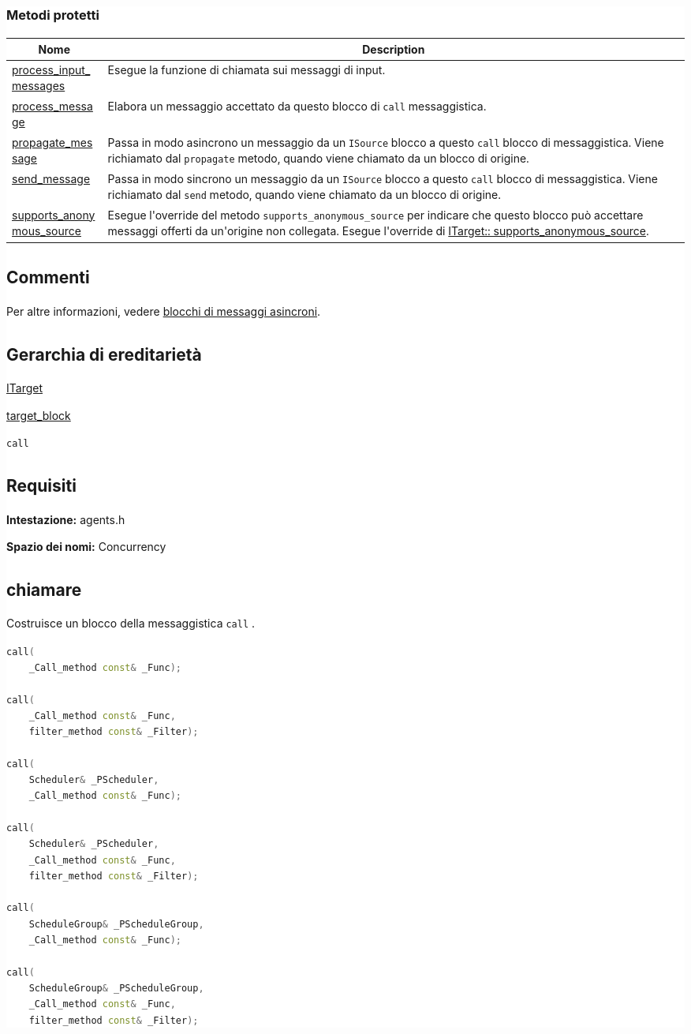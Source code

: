 ### <a name="protected-methods"></a>Metodi protetti

|Nome|Description|
|----------|-----------------|
|[process_input_messages](#process_input_messages)|Esegue la funzione di chiamata sui messaggi di input.|
|[process_message](#process_message)|Elabora un messaggio accettato da questo blocco di `call` messaggistica.|
|[propagate_message](#propagate_message)|Passa in modo asincrono un messaggio da un `ISource` blocco a questo `call` blocco di messaggistica. Viene richiamato dal `propagate` metodo, quando viene chiamato da un blocco di origine.|
|[send_message](#send_message)|Passa in modo sincrono un messaggio da un `ISource` blocco a questo `call` blocco di messaggistica. Viene richiamato dal `send` metodo, quando viene chiamato da un blocco di origine.|
|[supports_anonymous_source](#supports_anonymous_source)|Esegue l'override del metodo `supports_anonymous_source` per indicare che questo blocco può accettare messaggi offerti da un'origine non collegata. Esegue l'override di [ITarget:: supports_anonymous_source](itarget-class.md#supports_anonymous_source).|

## <a name="remarks"></a>Commenti

Per altre informazioni, vedere [blocchi di messaggi asincroni](../../../parallel/concrt/asynchronous-message-blocks.md).

## <a name="inheritance-hierarchy"></a>Gerarchia di ereditarietà

[ITarget](itarget-class.md)

[target_block](target-block-class.md)

`call`

## <a name="requirements"></a>Requisiti

**Intestazione:** agents.h

**Spazio dei nomi:** Concurrency

## <a name="call"></a><a name="ctor"></a> chiamare

Costruisce un blocco della messaggistica `call` .

```cpp
call(
    _Call_method const& _Func);

call(
    _Call_method const& _Func,
    filter_method const& _Filter);

call(
    Scheduler& _PScheduler,
    _Call_method const& _Func);

call(
    Scheduler& _PScheduler,
    _Call_method const& _Func,
    filter_method const& _Filter);

call(
    ScheduleGroup& _PScheduleGroup,
    _Call_method const& _Func);

call(
    ScheduleGroup& _PScheduleGroup,
    _Call_method const& _Func,
    filter_method const& _Filter);
```
